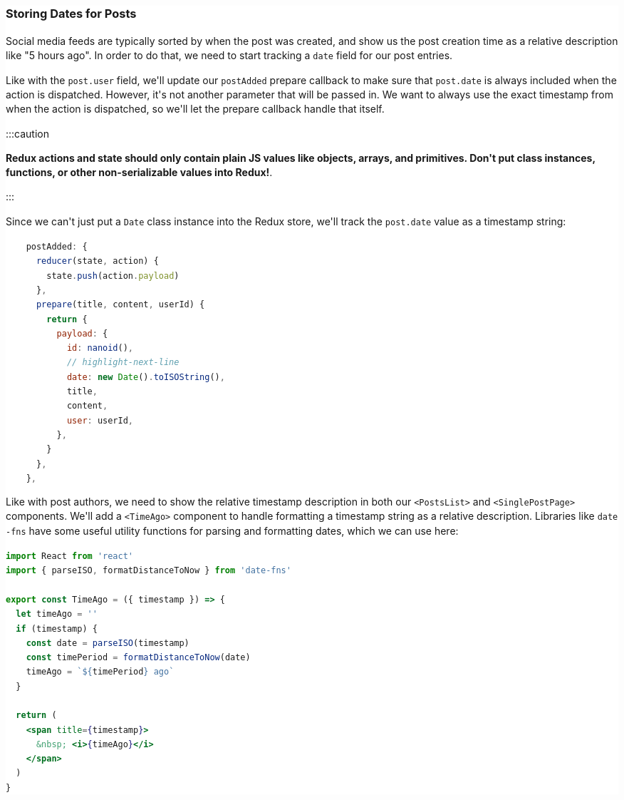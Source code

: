 ### Storing Dates for Posts

Social media feeds are typically sorted by when the post was created, and show us the post creation time as a relative description like "5 hours ago". In order to do that, we need to start tracking a `date` field for our post entries.

Like with the `post.user` field, we'll update our `postAdded` prepare callback to make sure that `post.date` is always included when the action is dispatched. However, it's not another parameter that will be passed in. We want to always use the exact timestamp from when the action is dispatched, so we'll let the prepare callback handle that itself.

:::caution

**Redux actions and state should only contain plain JS values like objects, arrays, and primitives. Don't put class instances, functions, or other non-serializable values into Redux!**.

:::

Since we can't just put a `Date` class instance into the Redux store, we'll track the `post.date` value as a timestamp string:

```js title="features/posts/postsSlice.js"
    postAdded: {
      reducer(state, action) {
        state.push(action.payload)
      },
      prepare(title, content, userId) {
        return {
          payload: {
            id: nanoid(),
            // highlight-next-line
            date: new Date().toISOString(),
            title,
            content,
            user: userId,
          },
        }
      },
    },
```

Like with post authors, we need to show the relative timestamp description in both our `<PostsList>` and `<SinglePostPage>` components. We'll add a `<TimeAgo>` component to handle formatting a timestamp string as a relative description. Libraries like `date-fns` have some useful utility functions for parsing and formatting dates, which we can use here:

```jsx title="features/posts/TimeAgo.js"
import React from 'react'
import { parseISO, formatDistanceToNow } from 'date-fns'

export const TimeAgo = ({ timestamp }) => {
  let timeAgo = ''
  if (timestamp) {
    const date = parseISO(timestamp)
    const timePeriod = formatDistanceToNow(date)
    timeAgo = `${timePeriod} ago`
  }

  return (
    <span title={timestamp}>
      &nbsp; <i>{timeAgo}</i>
    </span>
  )
}
```
